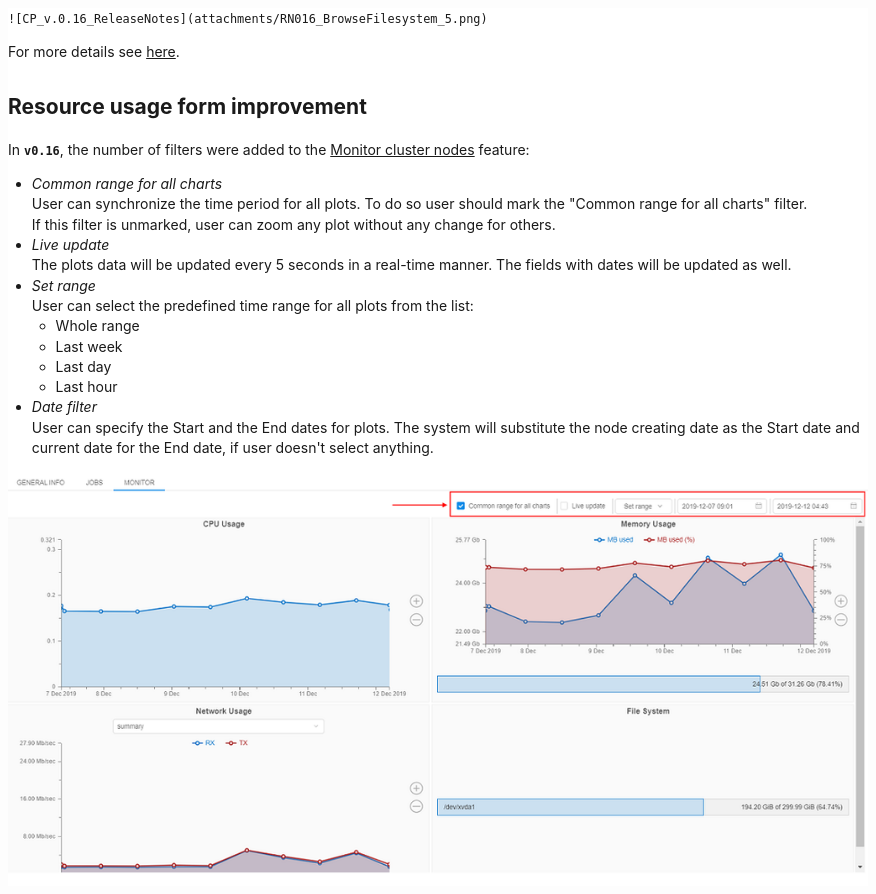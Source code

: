     ![CP_v.0.16_ReleaseNotes](attachments/RN016_BrowseFilesystem_5.png)

For more details see [here](../../manual/15_Interactive_services/15.3._Expose_node_filesystem.md).

## Resource usage form improvement

In **`v0.16`**, the number of filters were added to the [Monitor cluster nodes](../../manual/09_Manage_Cluster_nodes/9._Manage_Cluster_nodes.md) feature:

- *Common range for all charts*  
    User can synchronize the time period for all plots. To do so user should mark the "Common range for all charts" filter.  
    If this filter is unmarked, user can zoom any plot without any change for others.
- *Live update*  
    The plots data will be updated every 5 seconds in a real-time manner. The fields with dates will be updated as well.
- *Set range*  
    User can select the predefined time range for all plots from the list:
    - Whole range
    - Last week
    - Last day
    - Last hour
- *Date filter*  
    User can specify the Start and the End dates for plots. The system will substitute the node creating date as the Start date and current date for the End date, if user doesn't select anything.

![CP_v.0.16_ReleaseNotes](attachments/RN016_ManageClusterNodes_1.png)
